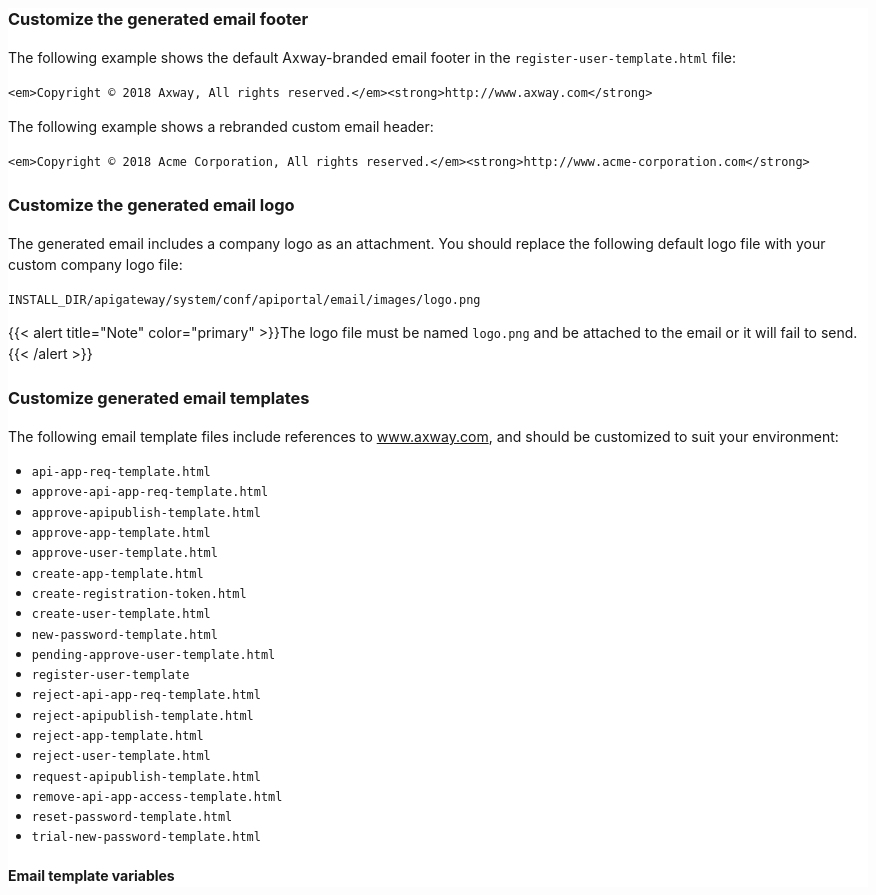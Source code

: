 ### Customize the generated email footer

The following example shows the default Axway-branded email footer in the `register-user-template.html`
file:

``` {space="preserve"}
<em>Copyright © 2018 Axway, All rights reserved.</em><strong>http://www.axway.com</strong>
```

The following example shows a rebranded custom email header:

``` {space="preserve"}
<em>Copyright © 2018 Acme Corporation, All rights reserved.</em><strong>http://www.acme-corporation.com</strong>
```

### Customize the generated email logo

The generated email includes a company logo as an attachment. You should replace the following default logo file with your custom company logo file:

``` {space="preserve"}
INSTALL_DIR/apigateway/system/conf/apiportal/email/images/logo.png
```

{{< alert title="Note" color="primary" >}}The logo file must be named `logo.png`
and be attached to the email or it will fail to send.{{< /alert >}}

### Customize generated email templates

The following email template files include references to www.axway.com, and should be customized to suit your environment:

-   `api-app-req-template.html`
-   `approve-api-app-req-template.html`
-   `approve-apipublish-template.html`
-   `approve-app-template.html`
-   `approve-user-template.html`
-   `create-app-template.html`
-   `create-registration-token.html`
-   `create-user-template.html`
-   `new-password-template.html`
-   `pending-approve-user-template.html`
-   `register-user-template`
-   `reject-api-app-req-template.html`
-   `reject-apipublish-template.html`
-   `reject-app-template.html`
-   `reject-user-template.html`
-   `request-apipublish-template.html`
-   `remove-api-app-access-template.html`
-   `reset-password-template.html`
-   `trial-new-password-template.html`

#### Email template variables
